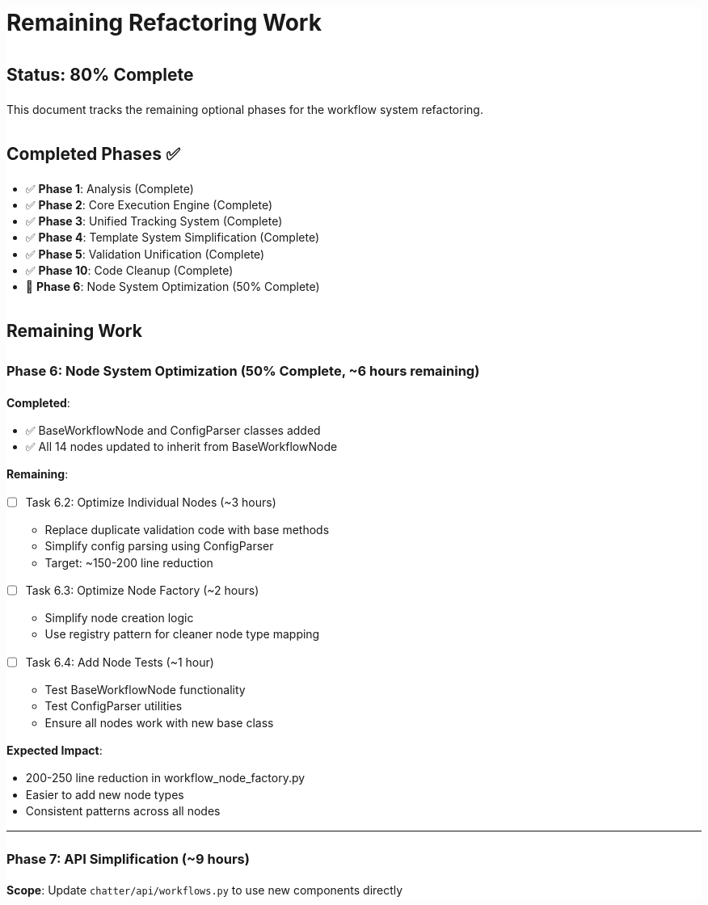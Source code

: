 # Remaining Refactoring Work

## Status: 80% Complete

This document tracks the remaining optional phases for the workflow system refactoring.

## Completed Phases ✅

- ✅ **Phase 1**: Analysis (Complete)
- ✅ **Phase 2**: Core Execution Engine (Complete)
- ✅ **Phase 3**: Unified Tracking System (Complete)
- ✅ **Phase 4**: Template System Simplification (Complete)
- ✅ **Phase 5**: Validation Unification (Complete)
- ✅ **Phase 10**: Code Cleanup (Complete)
- 🚧 **Phase 6**: Node System Optimization (50% Complete)

## Remaining Work

### Phase 6: Node System Optimization (50% Complete, ~6 hours remaining)

**Completed**:
- ✅ BaseWorkflowNode and ConfigParser classes added
- ✅ All 14 nodes updated to inherit from BaseWorkflowNode

**Remaining**:
- [ ] Task 6.2: Optimize Individual Nodes (~3 hours)
  - Replace duplicate validation code with base methods
  - Simplify config parsing using ConfigParser
  - Target: ~150-200 line reduction

- [ ] Task 6.3: Optimize Node Factory (~2 hours)
  - Simplify node creation logic
  - Use registry pattern for cleaner node type mapping

- [ ] Task 6.4: Add Node Tests (~1 hour)
  - Test BaseWorkflowNode functionality
  - Test ConfigParser utilities
  - Ensure all nodes work with new base class

**Expected Impact**:
- 200-250 line reduction in workflow_node_factory.py
- Easier to add new node types
- Consistent patterns across all nodes

---

### Phase 7: API Simplification (~9 hours)

**Scope**: Update `chatter/api/workflows.py` to use new components directly
